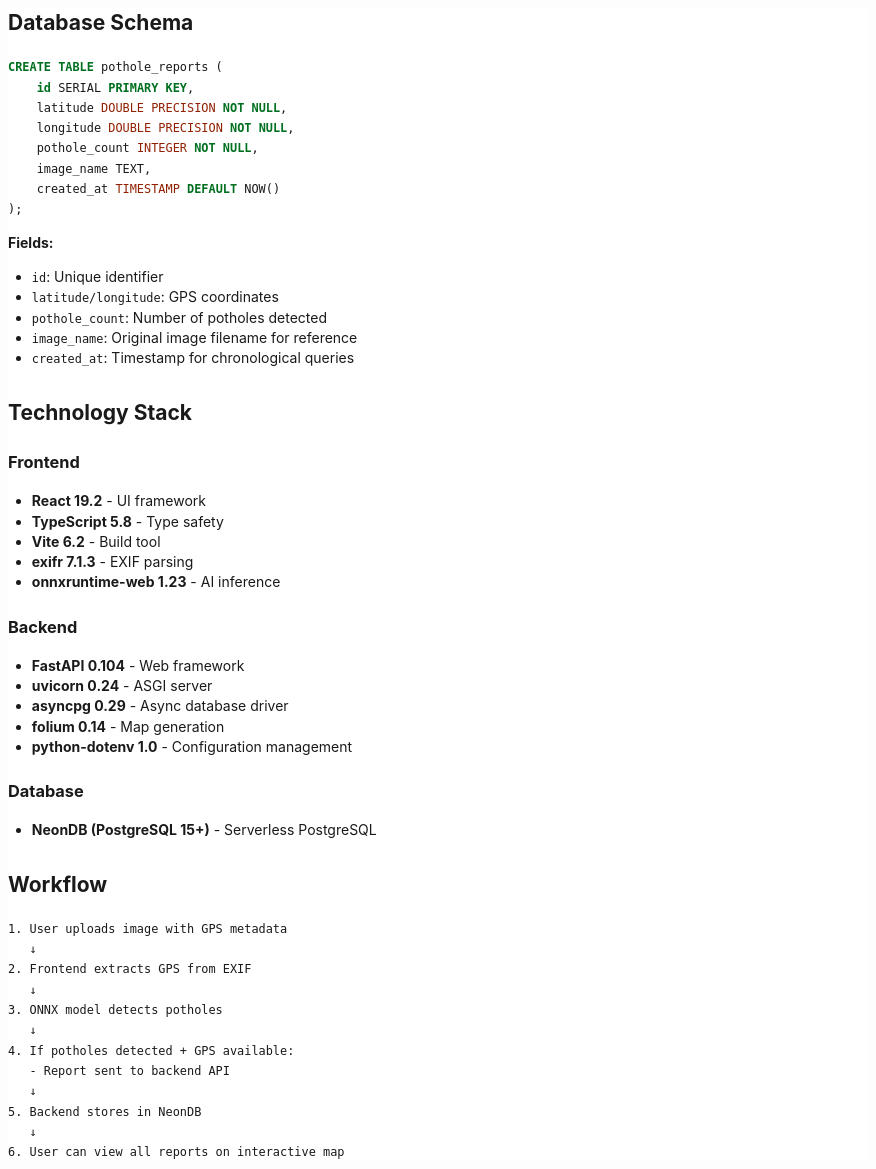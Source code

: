 ## Database Schema

```sql
CREATE TABLE pothole_reports (
    id SERIAL PRIMARY KEY,
    latitude DOUBLE PRECISION NOT NULL,
    longitude DOUBLE PRECISION NOT NULL,
    pothole_count INTEGER NOT NULL,
    image_name TEXT,
    created_at TIMESTAMP DEFAULT NOW()
);
```

**Fields:**
- `id`: Unique identifier
- `latitude/longitude`: GPS coordinates
- `pothole_count`: Number of potholes detected
- `image_name`: Original image filename for reference
- `created_at`: Timestamp for chronological queries

## Technology Stack

### Frontend
- **React 19.2** - UI framework
- **TypeScript 5.8** - Type safety
- **Vite 6.2** - Build tool
- **exifr 7.1.3** - EXIF parsing
- **onnxruntime-web 1.23** - AI inference

### Backend
- **FastAPI 0.104** - Web framework
- **uvicorn 0.24** - ASGI server
- **asyncpg 0.29** - Async database driver
- **folium 0.14** - Map generation
- **python-dotenv 1.0** - Configuration management

### Database
- **NeonDB (PostgreSQL 15+)** - Serverless PostgreSQL

## Workflow

```
1. User uploads image with GPS metadata
   ↓
2. Frontend extracts GPS from EXIF
   ↓
3. ONNX model detects potholes
   ↓
4. If potholes detected + GPS available:
   - Report sent to backend API
   ↓
5. Backend stores in NeonDB
   ↓
6. User can view all reports on interactive map
```
